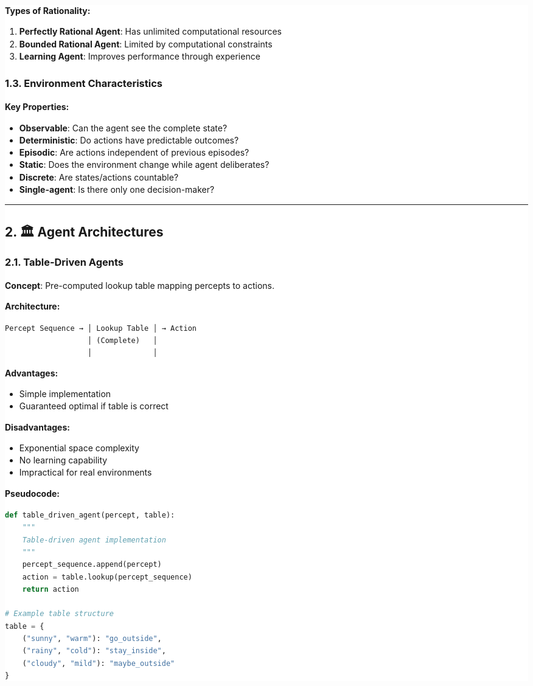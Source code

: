 **Types of Rationality:**

1. **Perfectly Rational Agent**: Has unlimited computational resources
2. **Bounded Rational Agent**: Limited by computational constraints
3. **Learning Agent**: Improves performance through experience

### 1.3. Environment Characteristics

**Key Properties:**

- **Observable**: Can the agent see the complete state?
- **Deterministic**: Do actions have predictable outcomes?
- **Episodic**: Are actions independent of previous episodes?
- **Static**: Does the environment change while agent deliberates?
- **Discrete**: Are states/actions countable?
- **Single-agent**: Is there only one decision-maker?

---

## 2. 🏛️ Agent Architectures

### 2.1. Table-Driven Agents

**Concept**: Pre-computed lookup table mapping percepts to actions.

**Architecture:**

```
Percept Sequence → │ Lookup Table │ → Action
                   │ (Complete)   │
                   │              │
```

**Advantages:**

- Simple implementation
- Guaranteed optimal if table is correct

**Disadvantages:**

- Exponential space complexity
- No learning capability
- Impractical for real environments

**Pseudocode:**

```python
def table_driven_agent(percept, table):
    """
    Table-driven agent implementation
    """
    percept_sequence.append(percept)
    action = table.lookup(percept_sequence)
    return action

# Example table structure
table = {
    ("sunny", "warm"): "go_outside",
    ("rainy", "cold"): "stay_inside",
    ("cloudy", "mild"): "maybe_outside"
}
```

